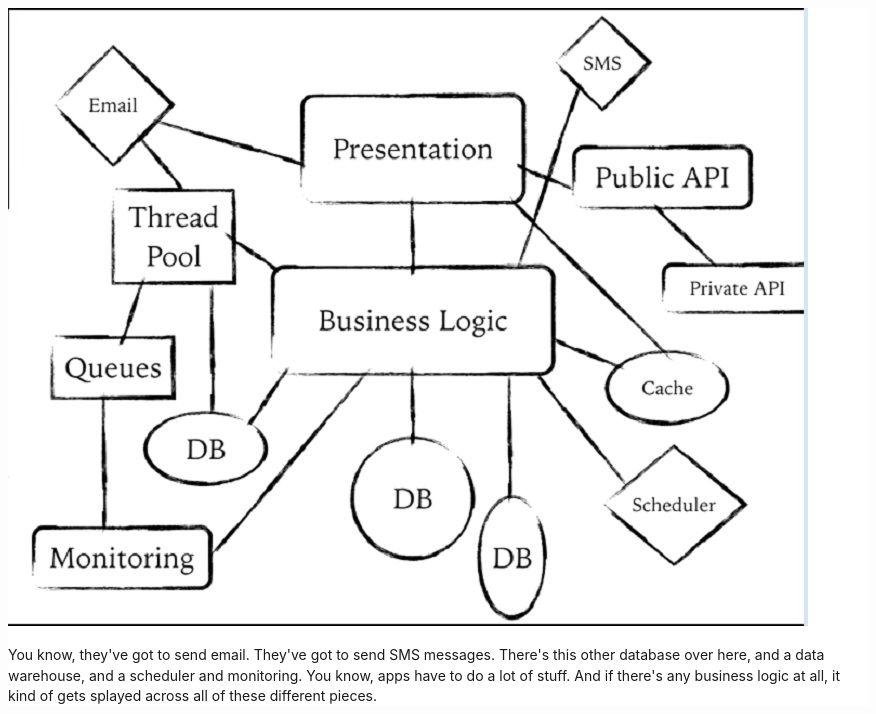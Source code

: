 ![00.00.39 Presentation - build slide](Components/00.00.39.jpg)

You know, they've got to send email. They've got to send SMS messages. There's this other database over here, and a data warehouse, and a scheduler and monitoring. You know, apps have to do a lot of stuff. And if there's any business logic at all, it kind of gets splayed across all of these different pieces.
